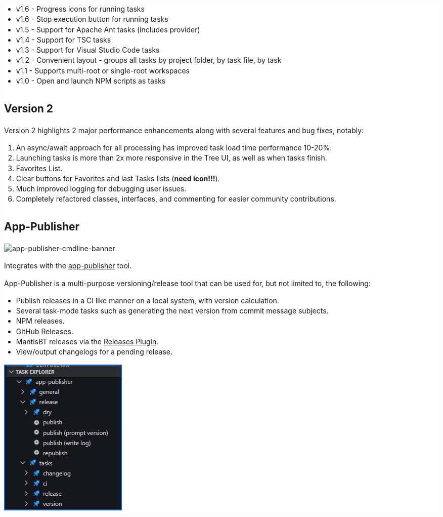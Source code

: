 - v1.6 - Progress icons for running tasks
- v1.6 - Stop execution button for running tasks
- v1.5 - Support for Apache Ant tasks (includes provider)
- v1.4 - Support for TSC tasks
- v1.3 - Support for Visual Studio Code tasks
- v1.2 - Convenient layout - groups all tasks by project folder, by task file, by task
- v1.1 - Supports multi-root or single-root workspaces
- v1.0 - Open and launch NPM scripts as tasks

## Version 2

Version 2 highlights 2 major performance enhancements along with several features and bug fixes, notably:

1. An async/await approach for all processing has improved task load time performance 10-20%.
2. Launching tasks is more than 2x more responsive in the Tree UI, as well as when tasks finish.
3. Favorites List.
4. Clear buttons for Favorites and last Tasks lists (**need icon!!!**).
5. Much improved logging for debugging user issues.
6. Completely refactored classes, interfaces, and commenting for easier community contributions.

## App-Publisher

![app-publisher-cmdline-banner](https://github.com/spmeesseman/app-publisher/blob/master/res/readme/cmdline-banner.png?raw=true)

Integrates with the [app-publisher](https://github.com/spmeesseman/app-publisher) tool.

App-Publisher is a multi-purpose versioning/release tool that can be used for, but not limited to, the following:

- Publish releases in a CI like manner on a local system, with version calculation.
- Several task-mode tasks such as generating the next version from commit message subjects.
- NPM releases.
- GitHub Releases.
- MantisBT releases via the [Releases Plugin](https://github.com/mantisbt-plugins/Releases).
- View/output changelogs for a pending release.

![ap0](res/app-publisher-taskview.png?raw=true)
